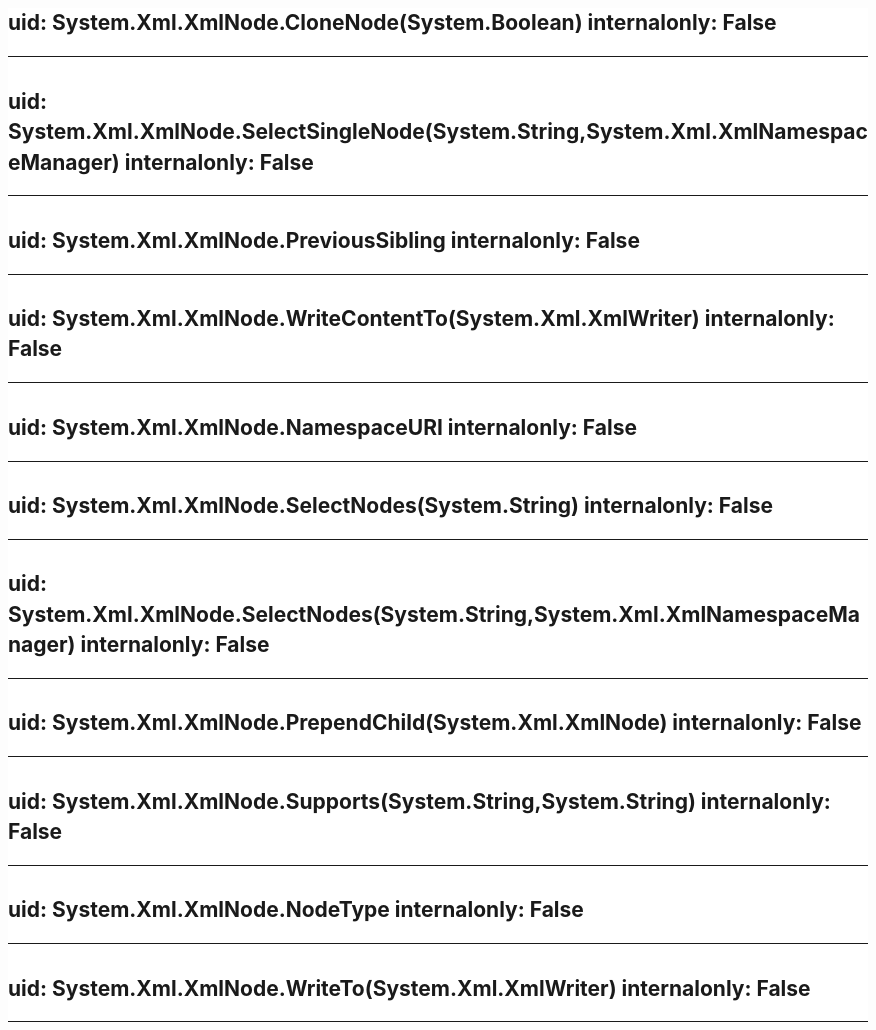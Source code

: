 uid: System.Xml.XmlNode.CloneNode(System.Boolean)
internalonly: False
---

---
uid: System.Xml.XmlNode.SelectSingleNode(System.String,System.Xml.XmlNamespaceManager)
internalonly: False
---

---
uid: System.Xml.XmlNode.PreviousSibling
internalonly: False
---

---
uid: System.Xml.XmlNode.WriteContentTo(System.Xml.XmlWriter)
internalonly: False
---

---
uid: System.Xml.XmlNode.NamespaceURI
internalonly: False
---

---
uid: System.Xml.XmlNode.SelectNodes(System.String)
internalonly: False
---

---
uid: System.Xml.XmlNode.SelectNodes(System.String,System.Xml.XmlNamespaceManager)
internalonly: False
---

---
uid: System.Xml.XmlNode.PrependChild(System.Xml.XmlNode)
internalonly: False
---

---
uid: System.Xml.XmlNode.Supports(System.String,System.String)
internalonly: False
---

---
uid: System.Xml.XmlNode.NodeType
internalonly: False
---

---
uid: System.Xml.XmlNode.WriteTo(System.Xml.XmlWriter)
internalonly: False
---

---